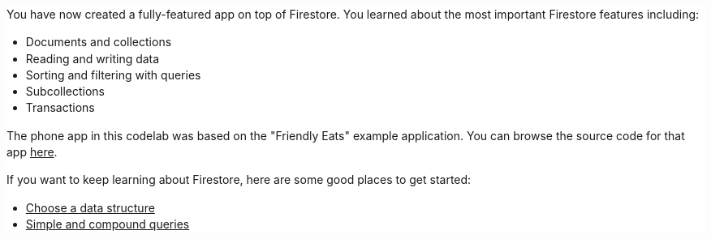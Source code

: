 You have now created a fully-featured app on top of Firestore. You learned about the most important Firestore features including:

*   Documents and collections
*   Reading and writing data
*   Sorting and filtering with queries
*   Subcollections
*   Transactions

The phone app in this codelab was based on the "Friendly Eats" example application. You can browse the source code for that app [here](https://github.com/firebase/quickstart-android).

If you want to keep learning about Firestore, here are some good places to get started:

*   [Choose a data structure](https://firebase.google.com/docs/firestore/manage-data/structure-data)
*   [Simple and compound queries](https://firebase.google.com/docs/firestore/query-data/queries)
